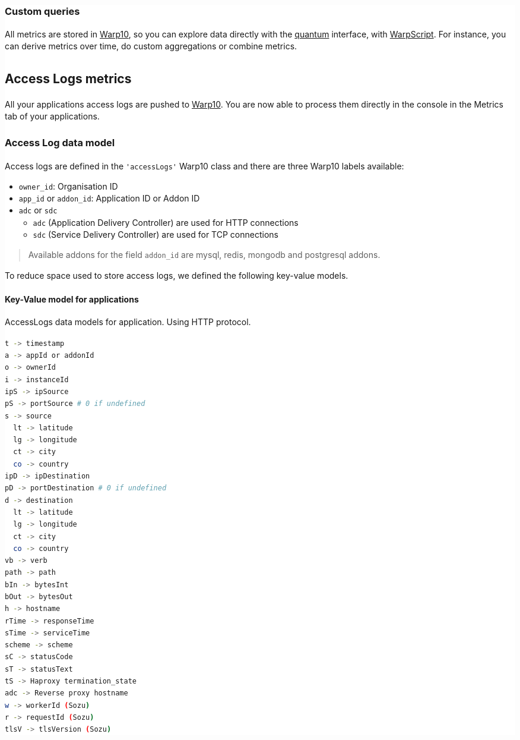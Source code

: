 ### Custom queries

All metrics are stored in [Warp10](/doc/tools/warp10/), so you can explore data directly with
the [quantum](/doc/tools/warp10/) interface, with [WarpScript](http://www.warp10.io/reference/). For instance,
you can derive metrics over time, do custom aggregations or combine metrics.

## Access Logs metrics

All your applications access logs are pushed to [Warp10](/doc/tools/warp10/). You are now able to process them directly in the console in the Metrics tab of your applications.

### Access Log data model

Access logs are defined in the `'accessLogs'` Warp10 class and there are three Warp10 labels available:

* `owner_id`: Organisation ID
* `app_id` or `addon_id`: Application ID or Addon ID
* `adc` or `sdc`
    * `adc` (Application Delivery Controller) are used for HTTP connections
    * `sdc` (Service Delivery Controller) are used for TCP connections

> Available addons for the field `addon_id` are mysql, redis, mongodb and postgresql addons.

To reduce space used to store access logs, we defined the following key-value models.

#### Key-Value model for applications

AccessLogs data models for application. Using HTTP protocol.

```bash
t -> timestamp
a -> appId or addonId
o -> ownerId
i -> instanceId
ipS -> ipSource
pS -> portSource # 0 if undefined
s -> source
  lt -> latitude
  lg -> longitude
  ct -> city
  co -> country
ipD -> ipDestination
pD -> portDestination # 0 if undefined
d -> destination
  lt -> latitude
  lg -> longitude
  ct -> city
  co -> country
vb -> verb
path -> path
bIn -> bytesInt
bOut -> bytesOut
h -> hostname
rTime -> responseTime
sTime -> serviceTime
scheme -> scheme
sC -> statusCode
sT -> statusText
tS -> Haproxy termination_state
adc -> Reverse proxy hostname
w -> workerId (Sozu)
r -> requestId (Sozu)
tlsV -> tlsVersion (Sozu)
```